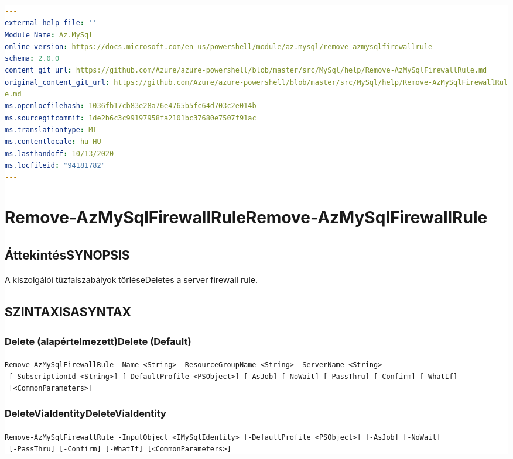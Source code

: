 ```yaml
---
external help file: ''
Module Name: Az.MySql
online version: https://docs.microsoft.com/en-us/powershell/module/az.mysql/remove-azmysqlfirewallrule
schema: 2.0.0
content_git_url: https://github.com/Azure/azure-powershell/blob/master/src/MySql/help/Remove-AzMySqlFirewallRule.md
original_content_git_url: https://github.com/Azure/azure-powershell/blob/master/src/MySql/help/Remove-AzMySqlFirewallRule.md
ms.openlocfilehash: 1036fb17cb83e28a76e4765b5fc64d703c2e014b
ms.sourcegitcommit: 1de2b6c3c99197958fa2101bc37680e7507f91ac
ms.translationtype: MT
ms.contentlocale: hu-HU
ms.lasthandoff: 10/13/2020
ms.locfileid: "94181782"
---
```

# <span data-ttu-id="0311d-101">Remove-AzMySqlFirewallRule</span><span class="sxs-lookup"><span data-stu-id="0311d-101">Remove-AzMySqlFirewallRule</span></span>

## <span data-ttu-id="0311d-102">Áttekintés</span><span class="sxs-lookup"><span data-stu-id="0311d-102">SYNOPSIS</span></span>
<span data-ttu-id="0311d-103">A kiszolgálói tűzfalszabályok törlése</span><span class="sxs-lookup"><span data-stu-id="0311d-103">Deletes a server firewall rule.</span></span>

## <span data-ttu-id="0311d-104">SZINTAXISA</span><span class="sxs-lookup"><span data-stu-id="0311d-104">SYNTAX</span></span>

### <span data-ttu-id="0311d-105">Delete (alapértelmezett)</span><span class="sxs-lookup"><span data-stu-id="0311d-105">Delete (Default)</span></span>
```
Remove-AzMySqlFirewallRule -Name <String> -ResourceGroupName <String> -ServerName <String>
 [-SubscriptionId <String>] [-DefaultProfile <PSObject>] [-AsJob] [-NoWait] [-PassThru] [-Confirm] [-WhatIf]
 [<CommonParameters>]
```

### <span data-ttu-id="0311d-106">DeleteViaIdentity</span><span class="sxs-lookup"><span data-stu-id="0311d-106">DeleteViaIdentity</span></span>
```
Remove-AzMySqlFirewallRule -InputObject <IMySqlIdentity> [-DefaultProfile <PSObject>] [-AsJob] [-NoWait]
 [-PassThru] [-Confirm] [-WhatIf] [<CommonParameters>]
```
